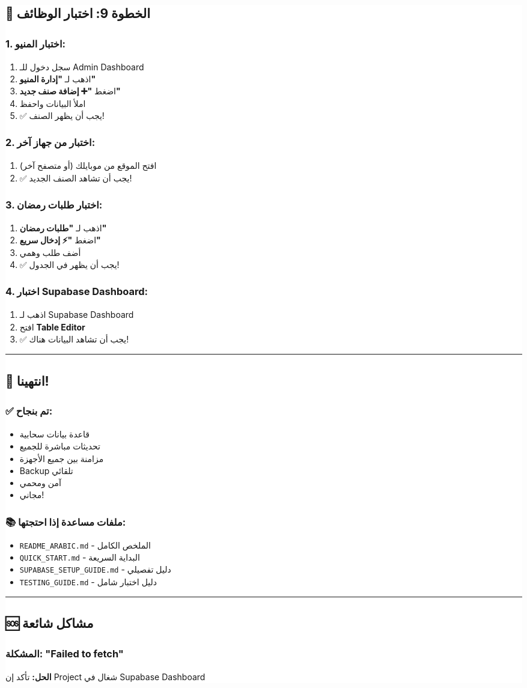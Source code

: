
## 🧪 الخطوة 9: اختبار الوظائف

### 1. اختبار المنيو:
1. سجل دخول للـ Admin Dashboard
2. اذهب لـ **"إدارة المنيو"**
3. اضغط **"➕ إضافة صنف جديد"**
4. املأ البيانات واحفظ
5. ✅ يجب أن يظهر الصنف!

### 2. اختبار من جهاز آخر:
1. افتح الموقع من موبايلك (أو متصفح آخر)
2. ✅ يجب أن تشاهد الصنف الجديد!

### 3. اختبار طلبات رمضان:
1. اذهب لـ **"طلبات رمضان"**
2. اضغط **"⚡ إدخال سريع"**
3. أضف طلب وهمي
4. ✅ يجب أن يظهر في الجدول!

### 4. اختبار Supabase Dashboard:
1. اذهب لـ Supabase Dashboard
2. افتح **Table Editor**
3. ✅ يجب أن تشاهد البيانات هناك!

---

## 🎉 انتهينا!

### ✅ تم بنجاح:
- قاعدة بيانات سحابية
- تحديثات مباشرة للجميع
- مزامنة بين جميع الأجهزة
- Backup تلقائي
- آمن ومحمي
- مجاني!

### 📚 ملفات مساعدة إذا احتجتها:
- `README_ARABIC.md` - الملخص الكامل
- `QUICK_START.md` - البداية السريعة
- `SUPABASE_SETUP_GUIDE.md` - دليل تفصيلي
- `TESTING_GUIDE.md` - دليل اختبار شامل

---

## 🆘 مشاكل شائعة

### المشكلة: "Failed to fetch"
**الحل:** تأكد إن Project شغال في Supabase Dashboard
